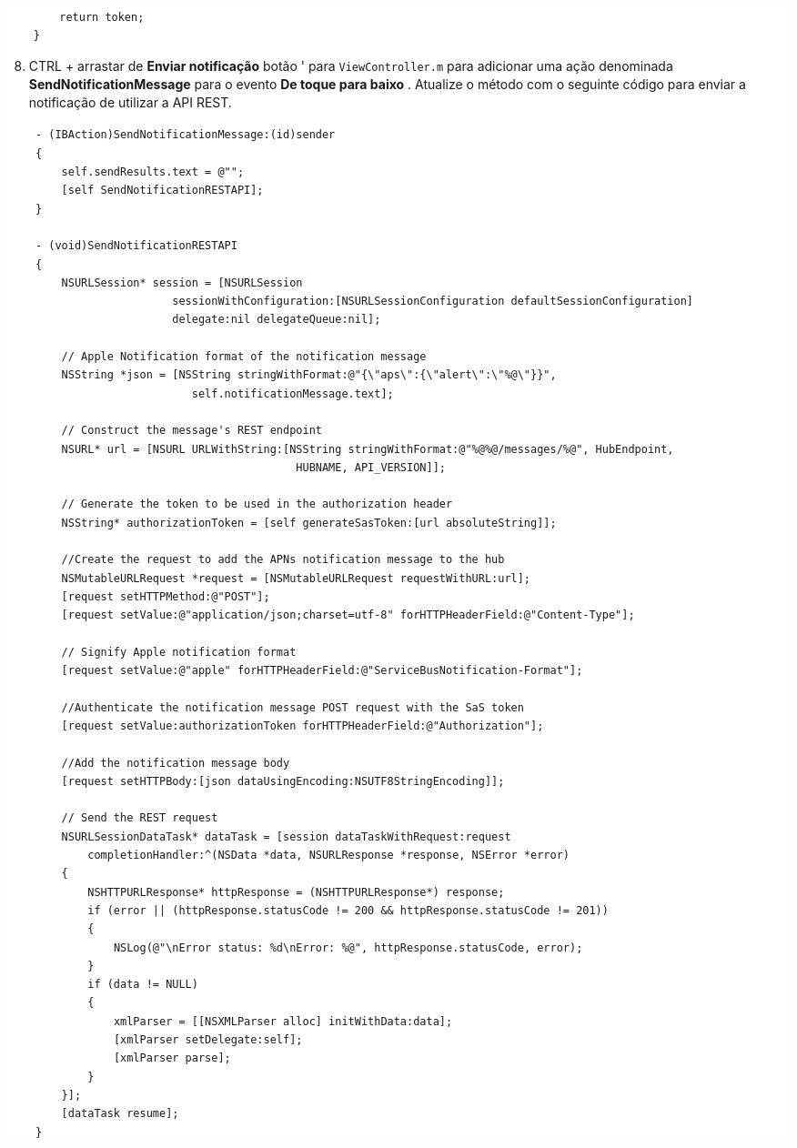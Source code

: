             return token;
        }


8. CTRL + arrastar de **Enviar notificação** botão ' para `ViewController.m` para adicionar uma ação denominada **SendNotificationMessage** para o evento **De toque para baixo** . Atualize o método com o seguinte código para enviar a notificação de utilizar a API REST.

        - (IBAction)SendNotificationMessage:(id)sender
        {
            self.sendResults.text = @"";
            [self SendNotificationRESTAPI];
        }

        - (void)SendNotificationRESTAPI
        {
            NSURLSession* session = [NSURLSession
                             sessionWithConfiguration:[NSURLSessionConfiguration defaultSessionConfiguration]
                             delegate:nil delegateQueue:nil];

            // Apple Notification format of the notification message
            NSString *json = [NSString stringWithFormat:@"{\"aps\":{\"alert\":\"%@\"}}",
                                self.notificationMessage.text];

            // Construct the message's REST endpoint
            NSURL* url = [NSURL URLWithString:[NSString stringWithFormat:@"%@%@/messages/%@", HubEndpoint,
                                                HUBNAME, API_VERSION]];

            // Generate the token to be used in the authorization header
            NSString* authorizationToken = [self generateSasToken:[url absoluteString]];

            //Create the request to add the APNs notification message to the hub
            NSMutableURLRequest *request = [NSMutableURLRequest requestWithURL:url];
            [request setHTTPMethod:@"POST"];
            [request setValue:@"application/json;charset=utf-8" forHTTPHeaderField:@"Content-Type"];

            // Signify Apple notification format
            [request setValue:@"apple" forHTTPHeaderField:@"ServiceBusNotification-Format"];

            //Authenticate the notification message POST request with the SaS token
            [request setValue:authorizationToken forHTTPHeaderField:@"Authorization"];

            //Add the notification message body
            [request setHTTPBody:[json dataUsingEncoding:NSUTF8StringEncoding]];

            // Send the REST request
            NSURLSessionDataTask* dataTask = [session dataTaskWithRequest:request
                completionHandler:^(NSData *data, NSURLResponse *response, NSError *error)
            {
                NSHTTPURLResponse* httpResponse = (NSHTTPURLResponse*) response;
                if (error || (httpResponse.statusCode != 200 && httpResponse.statusCode != 201))
                {
                    NSLog(@"\nError status: %d\nError: %@", httpResponse.statusCode, error);
                }
                if (data != NULL)
                {
                    xmlParser = [[NSXMLParser alloc] initWithData:data];
                    [xmlParser setDelegate:self];
                    [xmlParser parse];
                }
            }];
            [dataTask resume];
        }


[6]: ./media/notification-hubs-ios-get-started/notification-hubs-configure-ios.png
[8]: ./media/notification-hubs-ios-get-started/notification-hubs-create-ios-app.png
[9]: ./media/notification-hubs-ios-get-started/notification-hubs-create-ios-app2.png
[10]: ./media/notification-hubs-ios-get-started/notification-hubs-create-ios-app3.png
[11]: ./media/notification-hubs-ios-get-started/notification-hubs-xcode-product-name.png
[30]: ./media/notification-hubs-ios-get-started/notification-hubs-test-send.png
[31]: ./media/notification-hubs-ios-get-started/notification-hubs-ios-ui.png
[32]: ./media/notification-hubs-ios-get-started/notification-hubs-storyboard-view.png
[33]: ./media/notification-hubs-ios-get-started/notification-hubs-test1.png
[34]: ./media/notification-hubs-ios-get-started/notification-hubs-test2.png
[35]: ./media/notification-hubs-ios-get-started/notification-hubs-test3.png
[Serviços móveis iOS SDK versão 1.2.4]: http://aka.ms/kymw2g
[Mobile Services iOS SDK]: http://go.microsoft.com/fwLink/?LinkID=266533
[Submit an app page]: http://go.microsoft.com/fwlink/p/?LinkID=266582
[My Applications]: http://go.microsoft.com/fwlink/p/?LinkId=262039
[Live SDK for Windows]: http://go.microsoft.com/fwlink/p/?LinkId=262253
[Get started with Mobile Services]: /develop/mobile/tutorials/get-started-ios
[Azure Classic Portal]: https://manage.windowsazure.com/
[Notificação concentradores orientações]: http://msdn.microsoft.com/library/jj927170.aspx
[Xcode]: https://go.microsoft.com/fwLink/p/?LinkID=266532
[iOS Provisioning Portal]: http://go.microsoft.com/fwlink/p/?LinkId=272456
[Get started with push notifications in Mobile Services]: ../mobile-services-javascript-backend-ios-get-started-push.md
[Azure notificação concentradores notificar utilizadores para iOS com back-end do .NET]: notification-hubs-aspnet-backend-ios-apple-apns-notification.md
[Utilizar concentradores de notificação para enviar notícias de última hora]: notification-hubs-ios-xplat-segmented-apns-push-notification.md
[Local e guia de programação de notificações de emissão]: http://developer.apple.com/library/mac/#documentation/NetworkingInternet/Conceptual/RemoteNotificationsPG/Chapters/ApplePushService.html#//apple_ref/doc/uid/TP40008194-CH100-SW1
[Portal do Azure]: https://portal.azure.com